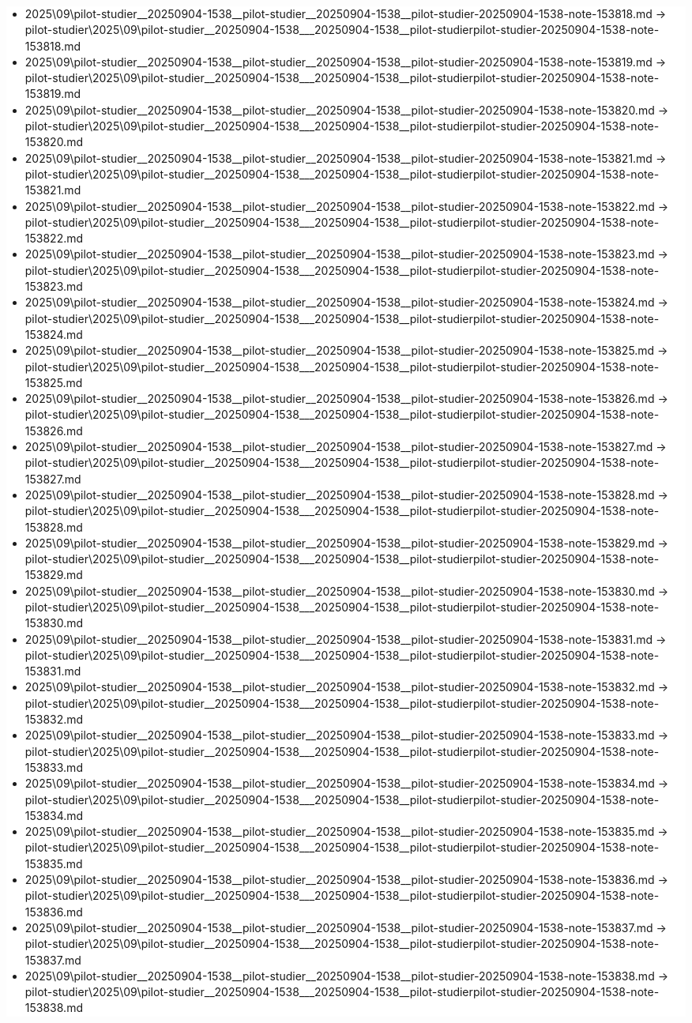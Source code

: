 - 2025\09\pilot-studier__20250904-1538__pilot-studier__20250904-1538__pilot-studier-20250904-1538-note-153818.md  ->  pilot-studier\2025\09\pilot-studier__20250904-1538___20250904-1538__pilot-studierpilot-studier-20250904-1538-note-153818.md
- 2025\09\pilot-studier__20250904-1538__pilot-studier__20250904-1538__pilot-studier-20250904-1538-note-153819.md  ->  pilot-studier\2025\09\pilot-studier__20250904-1538___20250904-1538__pilot-studierpilot-studier-20250904-1538-note-153819.md
- 2025\09\pilot-studier__20250904-1538__pilot-studier__20250904-1538__pilot-studier-20250904-1538-note-153820.md  ->  pilot-studier\2025\09\pilot-studier__20250904-1538___20250904-1538__pilot-studierpilot-studier-20250904-1538-note-153820.md
- 2025\09\pilot-studier__20250904-1538__pilot-studier__20250904-1538__pilot-studier-20250904-1538-note-153821.md  ->  pilot-studier\2025\09\pilot-studier__20250904-1538___20250904-1538__pilot-studierpilot-studier-20250904-1538-note-153821.md
- 2025\09\pilot-studier__20250904-1538__pilot-studier__20250904-1538__pilot-studier-20250904-1538-note-153822.md  ->  pilot-studier\2025\09\pilot-studier__20250904-1538___20250904-1538__pilot-studierpilot-studier-20250904-1538-note-153822.md
- 2025\09\pilot-studier__20250904-1538__pilot-studier__20250904-1538__pilot-studier-20250904-1538-note-153823.md  ->  pilot-studier\2025\09\pilot-studier__20250904-1538___20250904-1538__pilot-studierpilot-studier-20250904-1538-note-153823.md
- 2025\09\pilot-studier__20250904-1538__pilot-studier__20250904-1538__pilot-studier-20250904-1538-note-153824.md  ->  pilot-studier\2025\09\pilot-studier__20250904-1538___20250904-1538__pilot-studierpilot-studier-20250904-1538-note-153824.md
- 2025\09\pilot-studier__20250904-1538__pilot-studier__20250904-1538__pilot-studier-20250904-1538-note-153825.md  ->  pilot-studier\2025\09\pilot-studier__20250904-1538___20250904-1538__pilot-studierpilot-studier-20250904-1538-note-153825.md
- 2025\09\pilot-studier__20250904-1538__pilot-studier__20250904-1538__pilot-studier-20250904-1538-note-153826.md  ->  pilot-studier\2025\09\pilot-studier__20250904-1538___20250904-1538__pilot-studierpilot-studier-20250904-1538-note-153826.md
- 2025\09\pilot-studier__20250904-1538__pilot-studier__20250904-1538__pilot-studier-20250904-1538-note-153827.md  ->  pilot-studier\2025\09\pilot-studier__20250904-1538___20250904-1538__pilot-studierpilot-studier-20250904-1538-note-153827.md
- 2025\09\pilot-studier__20250904-1538__pilot-studier__20250904-1538__pilot-studier-20250904-1538-note-153828.md  ->  pilot-studier\2025\09\pilot-studier__20250904-1538___20250904-1538__pilot-studierpilot-studier-20250904-1538-note-153828.md
- 2025\09\pilot-studier__20250904-1538__pilot-studier__20250904-1538__pilot-studier-20250904-1538-note-153829.md  ->  pilot-studier\2025\09\pilot-studier__20250904-1538___20250904-1538__pilot-studierpilot-studier-20250904-1538-note-153829.md
- 2025\09\pilot-studier__20250904-1538__pilot-studier__20250904-1538__pilot-studier-20250904-1538-note-153830.md  ->  pilot-studier\2025\09\pilot-studier__20250904-1538___20250904-1538__pilot-studierpilot-studier-20250904-1538-note-153830.md
- 2025\09\pilot-studier__20250904-1538__pilot-studier__20250904-1538__pilot-studier-20250904-1538-note-153831.md  ->  pilot-studier\2025\09\pilot-studier__20250904-1538___20250904-1538__pilot-studierpilot-studier-20250904-1538-note-153831.md
- 2025\09\pilot-studier__20250904-1538__pilot-studier__20250904-1538__pilot-studier-20250904-1538-note-153832.md  ->  pilot-studier\2025\09\pilot-studier__20250904-1538___20250904-1538__pilot-studierpilot-studier-20250904-1538-note-153832.md
- 2025\09\pilot-studier__20250904-1538__pilot-studier__20250904-1538__pilot-studier-20250904-1538-note-153833.md  ->  pilot-studier\2025\09\pilot-studier__20250904-1538___20250904-1538__pilot-studierpilot-studier-20250904-1538-note-153833.md
- 2025\09\pilot-studier__20250904-1538__pilot-studier__20250904-1538__pilot-studier-20250904-1538-note-153834.md  ->  pilot-studier\2025\09\pilot-studier__20250904-1538___20250904-1538__pilot-studierpilot-studier-20250904-1538-note-153834.md
- 2025\09\pilot-studier__20250904-1538__pilot-studier__20250904-1538__pilot-studier-20250904-1538-note-153835.md  ->  pilot-studier\2025\09\pilot-studier__20250904-1538___20250904-1538__pilot-studierpilot-studier-20250904-1538-note-153835.md
- 2025\09\pilot-studier__20250904-1538__pilot-studier__20250904-1538__pilot-studier-20250904-1538-note-153836.md  ->  pilot-studier\2025\09\pilot-studier__20250904-1538___20250904-1538__pilot-studierpilot-studier-20250904-1538-note-153836.md
- 2025\09\pilot-studier__20250904-1538__pilot-studier__20250904-1538__pilot-studier-20250904-1538-note-153837.md  ->  pilot-studier\2025\09\pilot-studier__20250904-1538___20250904-1538__pilot-studierpilot-studier-20250904-1538-note-153837.md
- 2025\09\pilot-studier__20250904-1538__pilot-studier__20250904-1538__pilot-studier-20250904-1538-note-153838.md  ->  pilot-studier\2025\09\pilot-studier__20250904-1538___20250904-1538__pilot-studierpilot-studier-20250904-1538-note-153838.md